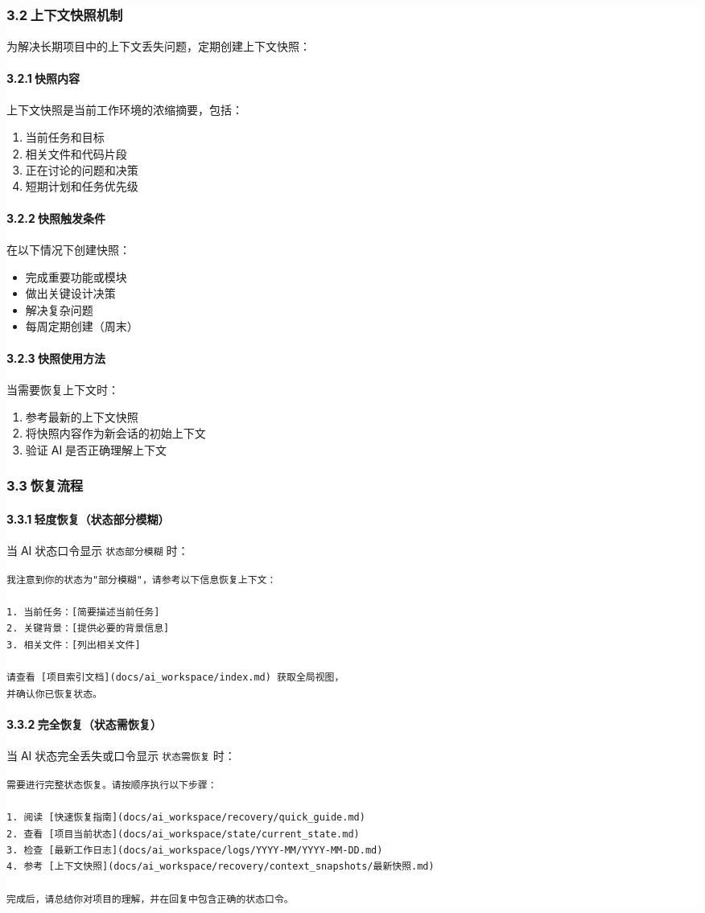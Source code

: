 ### 3.2 上下文快照机制

为解决长期项目中的上下文丢失问题，定期创建上下文快照：

#### 3.2.1 快照内容

上下文快照是当前工作环境的浓缩摘要，包括：

1. 当前任务和目标
2. 相关文件和代码片段
3. 正在讨论的问题和决策
4. 短期计划和任务优先级

#### 3.2.2 快照触发条件

在以下情况下创建快照：

- 完成重要功能或模块
- 做出关键设计决策
- 解决复杂问题
- 每周定期创建（周末）

#### 3.2.3 快照使用方法

当需要恢复上下文时：

1. 参考最新的上下文快照
2. 将快照内容作为新会话的初始上下文
3. 验证 AI 是否正确理解上下文

### 3.3 恢复流程

#### 3.3.1 轻度恢复（状态部分模糊）

当 AI 状态口令显示 `状态部分模糊` 时：

```
我注意到你的状态为"部分模糊"，请参考以下信息恢复上下文：

1. 当前任务：[简要描述当前任务]
2. 关键背景：[提供必要的背景信息]
3. 相关文件：[列出相关文件]

请查看 [项目索引文档](docs/ai_workspace/index.md) 获取全局视图，
并确认你已恢复状态。
```

#### 3.3.2 完全恢复（状态需恢复）

当 AI 状态完全丢失或口令显示 `状态需恢复` 时：

```
需要进行完整状态恢复。请按顺序执行以下步骤：

1. 阅读 [快速恢复指南](docs/ai_workspace/recovery/quick_guide.md)
2. 查看 [项目当前状态](docs/ai_workspace/state/current_state.md)
3. 检查 [最新工作日志](docs/ai_workspace/logs/YYYY-MM/YYYY-MM-DD.md)
4. 参考 [上下文快照](docs/ai_workspace/recovery/context_snapshots/最新快照.md)

完成后，请总结你对项目的理解，并在回复中包含正确的状态口令。
```

